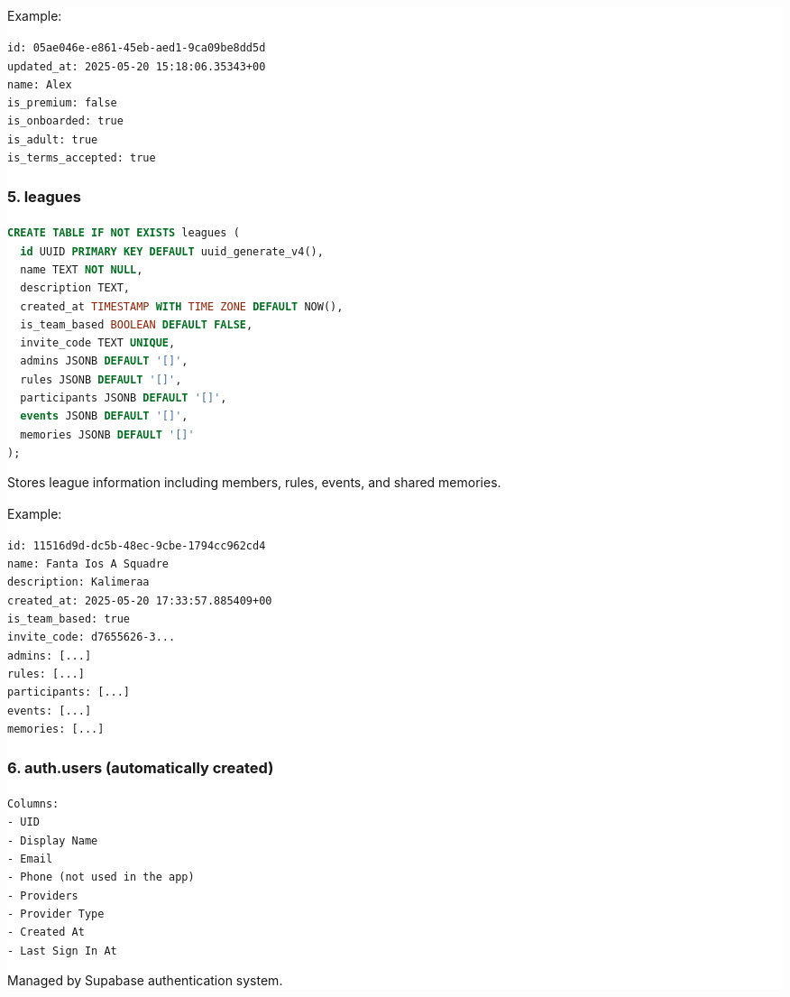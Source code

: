 Example:
```
id: 05ae046e-e861-45eb-aed1-9ca09be8dd5d
updated_at: 2025-05-20 15:18:06.35343+00
name: Alex
is_premium: false
is_onboarded: true
is_adult: true
is_terms_accepted: true
```

### 5. leagues
```sql
CREATE TABLE IF NOT EXISTS leagues (
  id UUID PRIMARY KEY DEFAULT uuid_generate_v4(),
  name TEXT NOT NULL,
  description TEXT,
  created_at TIMESTAMP WITH TIME ZONE DEFAULT NOW(),
  is_team_based BOOLEAN DEFAULT FALSE,
  invite_code TEXT UNIQUE,
  admins JSONB DEFAULT '[]',
  rules JSONB DEFAULT '[]',
  participants JSONB DEFAULT '[]',
  events JSONB DEFAULT '[]',
  memories JSONB DEFAULT '[]'
);
```
Stores league information including members, rules, events, and shared memories.

Example:
```
id: 11516d9d-dc5b-48ec-9cbe-1794cc962cd4
name: Fanta Ios A Squadre
description: Kalimeraa
created_at: 2025-05-20 17:33:57.885409+00
is_team_based: true
invite_code: d7655626-3...
admins: [...]
rules: [...]
participants: [...]
events: [...]
memories: [...]
```

### 6. auth.users (automatically created)
```
Columns:
- UID
- Display Name
- Email
- Phone (not used in the app)
- Providers
- Provider Type
- Created At
- Last Sign In At
```
Managed by Supabase authentication system.

